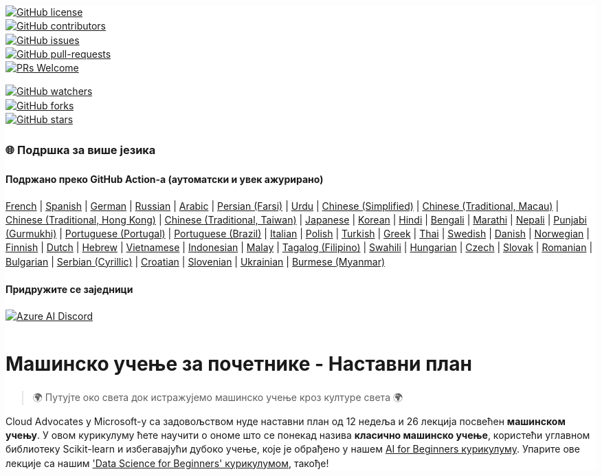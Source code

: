 
[![GitHub license](https://img.shields.io/github/license/microsoft/ML-For-Beginners.svg)](https://github.com/microsoft/ML-For-Beginners/blob/master/LICENSE)  
[![GitHub contributors](https://img.shields.io/github/contributors/microsoft/ML-For-Beginners.svg)](https://GitHub.com/microsoft/ML-For-Beginners/graphs/contributors/)  
[![GitHub issues](https://img.shields.io/github/issues/microsoft/ML-For-Beginners.svg)](https://GitHub.com/microsoft/ML-For-Beginners/issues/)  
[![GitHub pull-requests](https://img.shields.io/github/issues-pr/microsoft/ML-For-Beginners.svg)](https://GitHub.com/microsoft/ML-For-Beginners/pulls/)  
[![PRs Welcome](https://img.shields.io/badge/PRs-welcome-brightgreen.svg?style=flat-square)](http://makeapullrequest.com)  

[![GitHub watchers](https://img.shields.io/github/watchers/microsoft/ML-For-Beginners.svg?style=social&label=Watch)](https://GitHub.com/microsoft/ML-For-Beginners/watchers/)  
[![GitHub forks](https://img.shields.io/github/forks/microsoft/ML-For-Beginners.svg?style=social&label=Fork)](https://GitHub.com/microsoft/ML-For-Beginners/network/)  
[![GitHub stars](https://img.shields.io/github/stars/microsoft/ML-For-Beginners.svg?style=social&label=Star)](https://GitHub.com/microsoft/ML-For-Beginners/stargazers/)  

### 🌐 Подршка за више језика

#### Подржано преко GitHub Action-а (аутоматски и увек ажурирано)

[French](../fr/README.md) | [Spanish](../es/README.md) | [German](../de/README.md) | [Russian](../ru/README.md) | [Arabic](../ar/README.md) | [Persian (Farsi)](../fa/README.md) | [Urdu](../ur/README.md) | [Chinese (Simplified)](../zh/README.md) | [Chinese (Traditional, Macau)](../mo/README.md) | [Chinese (Traditional, Hong Kong)](../hk/README.md) | [Chinese (Traditional, Taiwan)](../tw/README.md) | [Japanese](../ja/README.md) | [Korean](../ko/README.md) | [Hindi](../hi/README.md) | [Bengali](../bn/README.md) | [Marathi](../mr/README.md) | [Nepali](../ne/README.md) | [Punjabi (Gurmukhi)](../pa/README.md) | [Portuguese (Portugal)](../pt/README.md) | [Portuguese (Brazil)](../br/README.md) | [Italian](../it/README.md) | [Polish](../pl/README.md) | [Turkish](../tr/README.md) | [Greek](../el/README.md) | [Thai](../th/README.md) | [Swedish](../sv/README.md) | [Danish](../da/README.md) | [Norwegian](../no/README.md) | [Finnish](../fi/README.md) | [Dutch](../nl/README.md) | [Hebrew](../he/README.md) | [Vietnamese](../vi/README.md) | [Indonesian](../id/README.md) | [Malay](../ms/README.md) | [Tagalog (Filipino)](../tl/README.md) | [Swahili](../sw/README.md) | [Hungarian](../hu/README.md) | [Czech](../cs/README.md) | [Slovak](../sk/README.md) | [Romanian](../ro/README.md) | [Bulgarian](../bg/README.md) | [Serbian (Cyrillic)](./README.md) | [Croatian](../hr/README.md) | [Slovenian](../sl/README.md) | [Ukrainian](../uk/README.md) | [Burmese (Myanmar)](../my/README.md)  

#### Придружите се заједници

[![Azure AI Discord](https://dcbadge.limes.pink/api/server/kzRShWzttr)](https://discord.gg/kzRShWzttr)  

# Машинско учење за почетнике - Наставни план

> 🌍 Путујте око света док истражујемо машинско учење кроз културе света 🌍  

Cloud Advocates у Microsoft-у са задовољством нуде наставни план од 12 недеља и 26 лекција посвећен **машинском учењу**. У овом курикулуму ћете научити о ономе што се понекад назива **класично машинско учење**, користећи углавном библиотеку Scikit-learn и избегавајући дубоко учење, које је обрађено у нашем [AI for Beginners курикулуму](https://aka.ms/ai4beginners). Упарите ове лекције са нашим ['Data Science for Beginners' курикулумом](https://aka.ms/ds4beginners), такође!  

